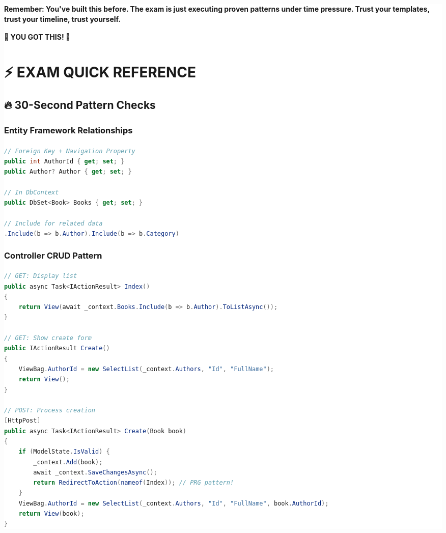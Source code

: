 
**Remember: You've built this before. The exam is just executing proven patterns under time pressure. Trust your templates, trust your timeline, trust yourself.**

**🚀 YOU GOT THIS! 🚀**

# ⚡ EXAM QUICK REFERENCE

## 🔥 **30-Second Pattern Checks**

### **Entity Framework Relationships**

```csharp
// Foreign Key + Navigation Property
public int AuthorId { get; set; }
public Author? Author { get; set; }

// In DbContext
public DbSet<Book> Books { get; set; }

// Include for related data
.Include(b => b.Author).Include(b => b.Category)
```

### **Controller CRUD Pattern**

```csharp
// GET: Display list
public async Task<IActionResult> Index()
{
    return View(await _context.Books.Include(b => b.Author).ToListAsync());
}

// GET: Show create form
public IActionResult Create()
{
    ViewBag.AuthorId = new SelectList(_context.Authors, "Id", "FullName");
    return View();
}

// POST: Process creation
[HttpPost]
public async Task<IActionResult> Create(Book book)
{
    if (ModelState.IsValid) {
        _context.Add(book);
        await _context.SaveChangesAsync();
        return RedirectToAction(nameof(Index)); // PRG pattern!
    }
    ViewBag.AuthorId = new SelectList(_context.Authors, "Id", "FullName", book.AuthorId);
    return View(book);
}
```
